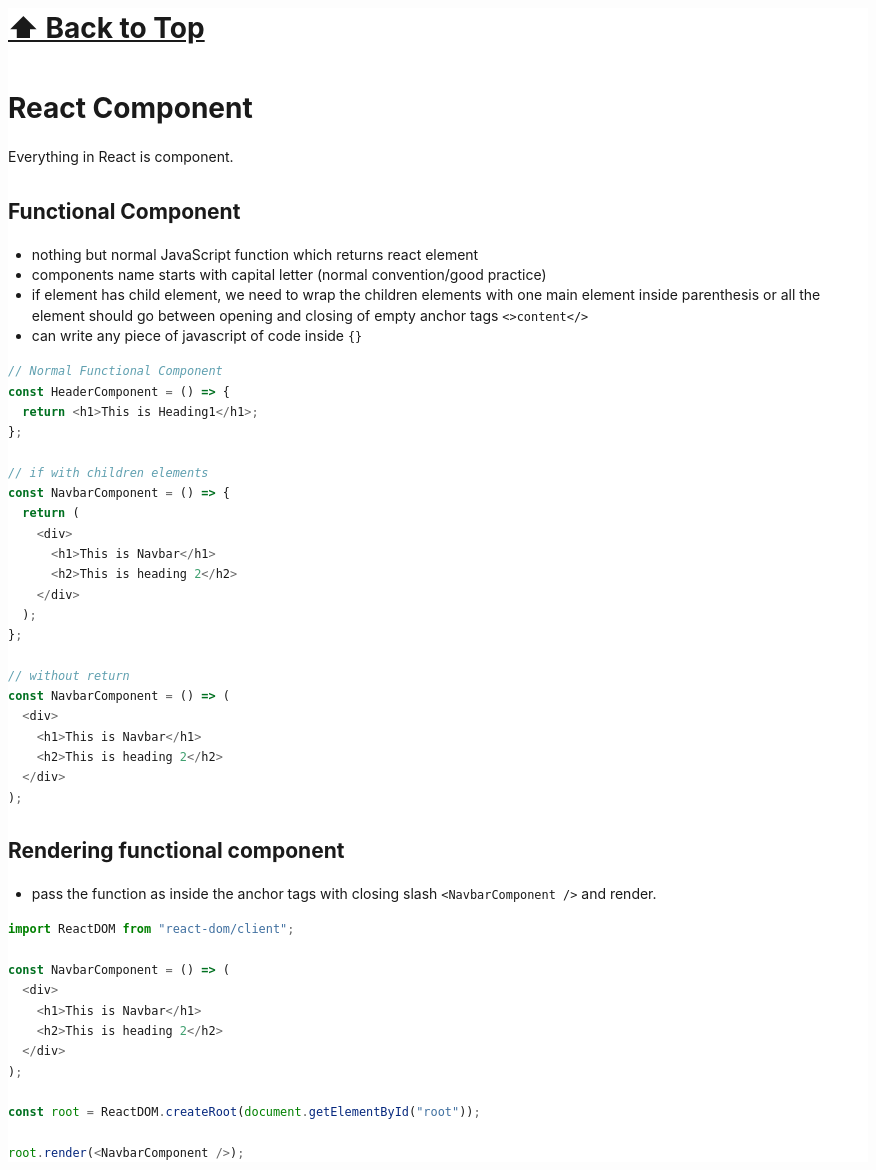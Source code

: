 # [⬆ Back to Top](#table-of-contents)

# React Component

Everything in React is component.

## Functional Component

- nothing but normal JavaScript function which returns react element
- components name starts with capital letter (normal convention/good practice)
- if element has child element, we need to wrap the children elements with one main element inside parenthesis or all the element should go between opening and closing of empty anchor tags `<>content</>`
- can write any piece of javascript of code inside `{}`

```js
// Normal Functional Component
const HeaderComponent = () => {
  return <h1>This is Heading1</h1>;
};

// if with children elements
const NavbarComponent = () => {
  return (
    <div>
      <h1>This is Navbar</h1>
      <h2>This is heading 2</h2>
    </div>
  );
};

// without return
const NavbarComponent = () => (
  <div>
    <h1>This is Navbar</h1>
    <h2>This is heading 2</h2>
  </div>
);
```

## Rendering functional component

- pass the function as inside the anchor tags with closing slash `<NavbarComponent />` and render.

```js
import ReactDOM from "react-dom/client";

const NavbarComponent = () => (
  <div>
    <h1>This is Navbar</h1>
    <h2>This is heading 2</h2>
  </div>
);

const root = ReactDOM.createRoot(document.getElementById("root"));

root.render(<NavbarComponent />);
```
